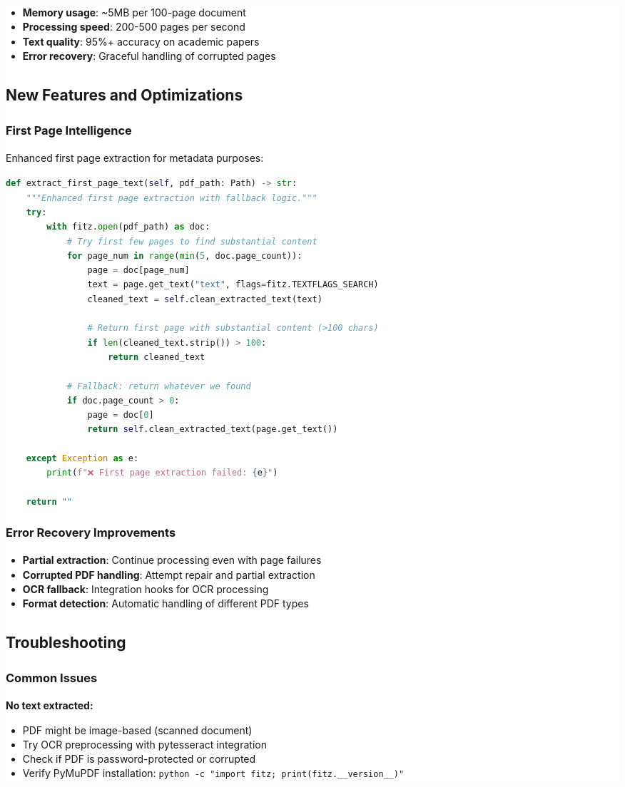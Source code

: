 - **Memory usage**: ~5MB per 100-page document
- **Processing speed**: 200-500 pages per second
- **Text quality**: 95%+ accuracy on academic papers
- **Error recovery**: Graceful handling of corrupted pages

## New Features and Optimizations

### First Page Intelligence

Enhanced first page extraction for metadata purposes:

```python
def extract_first_page_text(self, pdf_path: Path) -> str:
    """Enhanced first page extraction with fallback logic."""
    try:
        with fitz.open(pdf_path) as doc:
            # Try first few pages to find substantial content
            for page_num in range(min(5, doc.page_count)):
                page = doc[page_num]
                text = page.get_text("text", flags=fitz.TEXTFLAGS_SEARCH)
                cleaned_text = self.clean_extracted_text(text)
                
                # Return first page with substantial content (>100 chars)
                if len(cleaned_text.strip()) > 100:
                    return cleaned_text
            
            # Fallback: return whatever we found
            if doc.page_count > 0:
                page = doc[0]
                return self.clean_extracted_text(page.get_text())
                
    except Exception as e:
        print(f"❌ First page extraction failed: {e}")
    
    return ""
```

### Error Recovery Improvements

- **Partial extraction**: Continue processing even with page failures
- **Corrupted PDF handling**: Attempt repair and partial extraction
- **OCR fallback**: Integration hooks for OCR processing
- **Format detection**: Automatic handling of different PDF types

## Troubleshooting

### Common Issues

**No text extracted:**
- PDF might be image-based (scanned document)
- Try OCR preprocessing with pytesseract integration
- Check if PDF is password-protected or corrupted
- Verify PyMuPDF installation: `python -c "import fitz; print(fitz.__version__)"`
